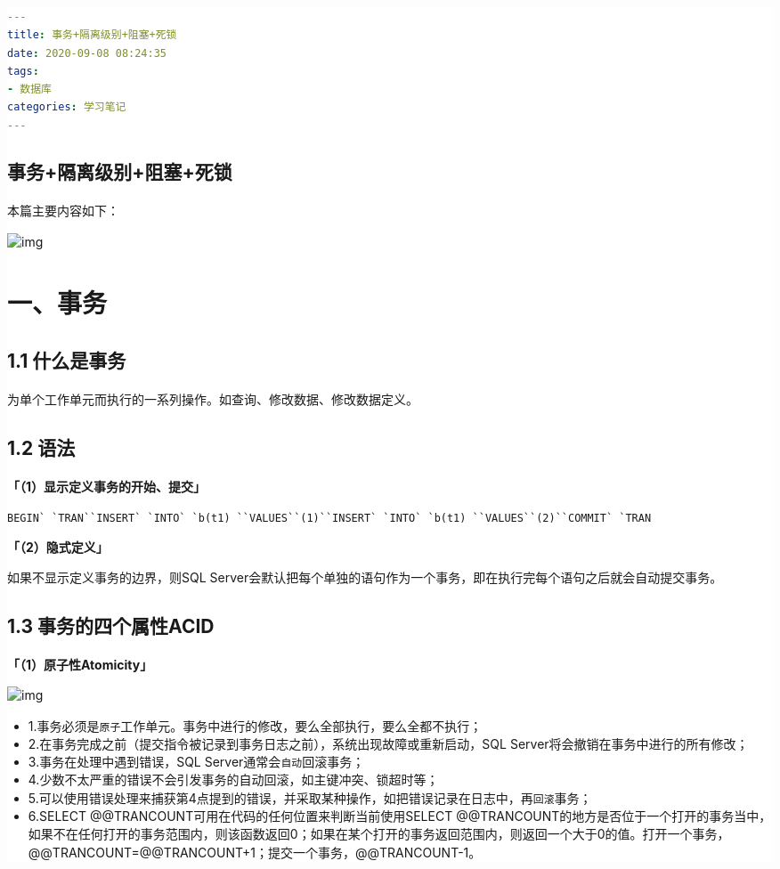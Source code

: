 ```yaml
---
title: 事务+隔离级别+阻塞+死锁
date: 2020-09-08 08:24:35
tags:
- 数据库
categories: 学习笔记
---
```



## 事务+隔离级别+阻塞+死锁



本篇主要内容如下：

![img]( http://qiniu.zrbac.fun/46.png )

# 一、事务

## 1.1 什么是事务

为单个工作单元而执行的一系列操作。如查询、修改数据、修改数据定义。

## 1.2 语法

**「（1）显示定义事务的开始、提交」**

```mysql
BEGIN` `TRAN``INSERT` `INTO` `b(t1) ``VALUES``(1)``INSERT` `INTO` `b(t1) ``VALUES``(2)``COMMIT` `TRAN
```

**「（2）隐式定义」**

如果不显示定义事务的边界，则SQL Server会默认把每个单独的语句作为一个事务，即在执行完每个语句之后就会自动提交事务。




## 1.3 事务的四个属性ACID

**「（1）原子性Atomicity」**

![img]( http://qiniu.zrbac.fun/47.png )

- 1.事务必须是`原子`工作单元。事务中进行的修改，要么全部执行，要么全都不执行；
- 2.在事务完成之前（提交指令被记录到事务日志之前），系统出现故障或重新启动，SQL Server将会撤销在事务中进行的所有修改；
- 3.事务在处理中遇到错误，SQL Server通常会`自动`回滚事务；
- 4.少数不太严重的错误不会引发事务的自动回滚，如主键冲突、锁超时等；
- 5.可以使用错误处理来捕获第4点提到的错误，并采取某种操作，如把错误记录在日志中，再`回滚`事务；
- 6.SELECT @@TRANCOUNT可用在代码的任何位置来判断当前使用SELECT @@TRANCOUNT的地方是否位于一个打开的事务当中，如果不在任何打开的事务范围内，则该函数返回0；如果在某个打开的事务返回范围内，则返回一个大于0的值。打开一个事务，@@TRANCOUNT=@@TRANCOUNT+1；提交一个事务，@@TRANCOUNT-1。
